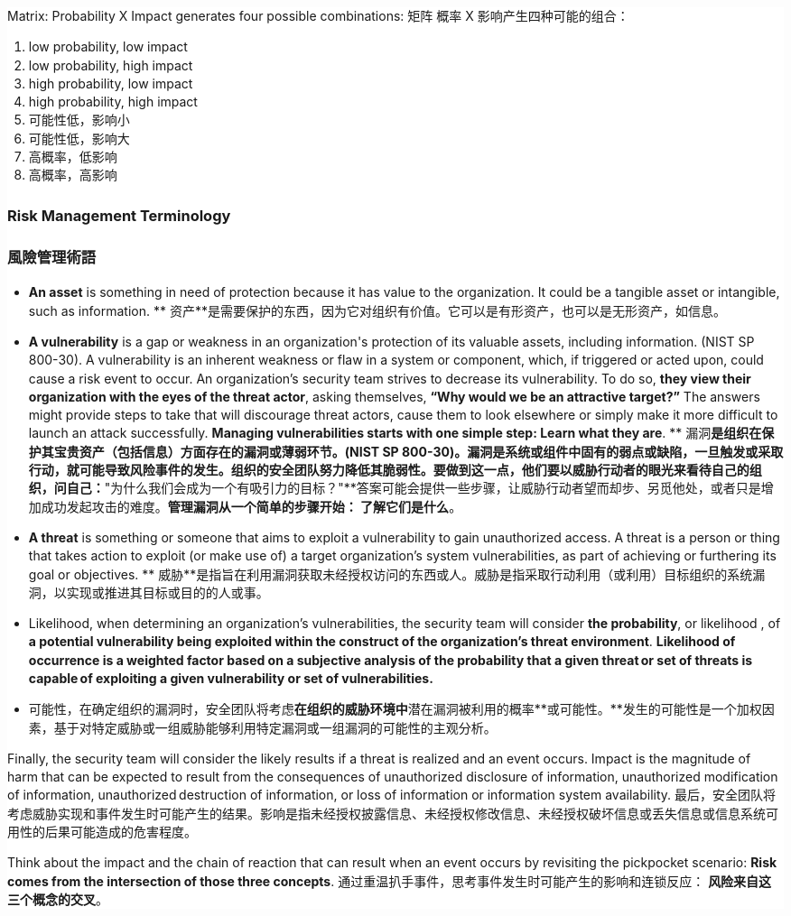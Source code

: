 Matrix: Probability X Impact generates four possible combinations:
矩阵 概率 X 影响产生四种可能的组合：

1. low probability, low impact
2. low probability, high impact
3. high probability, low impact
4. high probability, high impact
1. 可能性低，影响小
2. 可能性低，影响大
3. 高概率，低影响
4. 高概率，高影响

### Risk Management Terminology
### 風險管理術語

* **An asset** is something in need of protection because it has value to the organization. It could be a tangible asset or intangible, such as information.
  ** 资产**是需要保护的东西，因为它对组织有价值。它可以是有形资产，也可以是无形资产，如信息。
  
* **A vulnerability** is a gap or weakness in an organization's protection of its valuable assets, including information. (NIST SP 800-30). A vulnerability is an inherent weakness or flaw in a system or component, which, if triggered or acted upon, could cause a risk event to occur. An organization’s security team strives to decrease its vulnerability. To do so, **they view their organization with the eyes of the threat actor**, asking themselves, **“Why would we be an attractive target?”** The answers might provide steps to take that will discourage threat actors, cause them to look elsewhere or simply make it more difficult to launch an attack successfully. **Managing vulnerabilities starts with one simple step: Learn what they are**.
  ** 漏洞**是组织在保护其宝贵资产（包括信息）方面存在的漏洞或薄弱环节。(NIST SP 800-30)。漏洞是系统或组件中固有的弱点或缺陷，一旦触发或采取行动，就可能导致风险事件的发生。组织的安全团队努力降低其脆弱性。要做到这一点，**他们要以威胁行动者的眼光来看待自己的组织**，问自己：**"为什么我们会成为一个有吸引力的目标？"**答案可能会提供一些步骤，让威胁行动者望而却步、另觅他处，或者只是增加成功发起攻击的难度。**管理漏洞从一个简单的步骤开始： 了解它们是什么**。
  
* **A threat** is something or someone that aims to exploit a vulnerability to gain unauthorized access. A threat is a person or thing that takes action to exploit (or make use of) a target organization’s system vulnerabilities, as part of achieving or furthering its goal or objectives.
** 威胁**是指旨在利用漏洞获取未经授权访问的东西或人。威胁是指采取行动利用（或利用）目标组织的系统漏洞，以实现或推进其目标或目的的人或事。
  
* Likelihood, when determining an organization’s vulnerabilities, the security team will consider **the probability**, or likelihood , of **a potential vulnerability being exploited within the construct of the organization’s threat environment**. **Likelihood of occurrence is a weighted factor based on a subjective analysis of the probability that a given threat or set of threats is capable of exploiting a given vulnerability or set of vulnerabilities.**
* 可能性，在确定组织的漏洞时，安全团队将考虑**在组织的威胁环境中**潜在漏洞被利用的概率**或可能性。**发生的可能性是一个加权因素，基于对特定威胁或一组威胁能够利用特定漏洞或一组漏洞的可能性的主观分析。
  
Finally, the security team will consider the likely results if a threat is realized and an event occurs. Impact is the magnitude of harm that can be expected to result from the consequences of unauthorized disclosure of information, unauthorized modification of information, unauthorized destruction of information, or loss of information or information system availability.
最后，安全团队将考虑威胁实现和事件发生时可能产生的结果。影响是指未经授权披露信息、未经授权修改信息、未经授权破坏信息或丢失信息或信息系统可用性的后果可能造成的危害程度。


Think about the impact and the chain of reaction that can result when an event occurs by revisiting the pickpocket scenario: **Risk comes from the intersection of those three concepts**.
通过重温扒手事件，思考事件发生时可能产生的影响和连锁反应： **风险来自这三个概念的交叉**。
